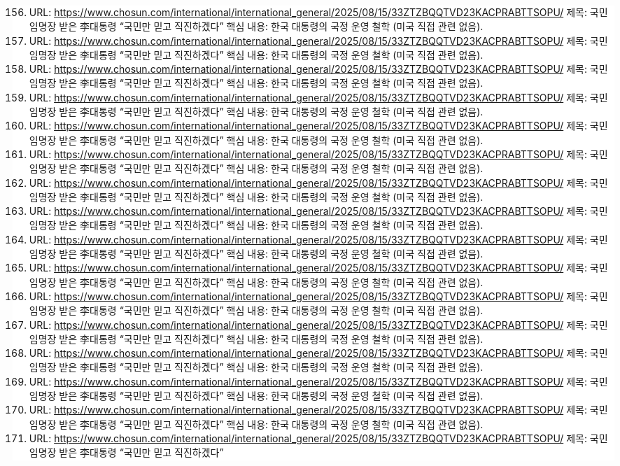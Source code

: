 156. URL: https://www.chosun.com/international/international_general/2025/08/15/33ZTZBQQTVD23KACPRABTTSOPU/
    제목: 국민임명장 받은 李대통령 “국민만 믿고 직진하겠다”
    핵심 내용: 한국 대통령의 국정 운영 철학 (미국 직접 관련 없음).
157. URL: https://www.chosun.com/international/international_general/2025/08/15/33ZTZBQQTVD23KACPRABTTSOPU/
    제목: 국민임명장 받은 李대통령 “국민만 믿고 직진하겠다”
    핵심 내용: 한국 대통령의 국정 운영 철학 (미국 직접 관련 없음).
158. URL: https://www.chosun.com/international/international_general/2025/08/15/33ZTZBQQTVD23KACPRABTTSOPU/
    제목: 국민임명장 받은 李대통령 “국민만 믿고 직진하겠다”
    핵심 내용: 한국 대통령의 국정 운영 철학 (미국 직접 관련 없음).
159. URL: https://www.chosun.com/international/international_general/2025/08/15/33ZTZBQQTVD23KACPRABTTSOPU/
    제목: 국민임명장 받은 李대통령 “국민만 믿고 직진하겠다”
    핵심 내용: 한국 대통령의 국정 운영 철학 (미국 직접 관련 없음).
160. URL: https://www.chosun.com/international/international_general/2025/08/15/33ZTZBQQTVD23KACPRABTTSOPU/
    제목: 국민임명장 받은 李대통령 “국민만 믿고 직진하겠다”
    핵심 내용: 한국 대통령의 국정 운영 철학 (미국 직접 관련 없음).
161. URL: https://www.chosun.com/international/international_general/2025/08/15/33ZTZBQQTVD23KACPRABTTSOPU/
    제목: 국민임명장 받은 李대통령 “국민만 믿고 직진하겠다”
    핵심 내용: 한국 대통령의 국정 운영 철학 (미국 직접 관련 없음).
162. URL: https://www.chosun.com/international/international_general/2025/08/15/33ZTZBQQTVD23KACPRABTTSOPU/
    제목: 국민임명장 받은 李대통령 “국민만 믿고 직진하겠다”
    핵심 내용: 한국 대통령의 국정 운영 철학 (미국 직접 관련 없음).
163. URL: https://www.chosun.com/international/international_general/2025/08/15/33ZTZBQQTVD23KACPRABTTSOPU/
    제목: 국민임명장 받은 李대통령 “국민만 믿고 직진하겠다”
    핵심 내용: 한국 대통령의 국정 운영 철학 (미국 직접 관련 없음).
164. URL: https://www.chosun.com/international/international_general/2025/08/15/33ZTZBQQTVD23KACPRABTTSOPU/
    제목: 국민임명장 받은 李대통령 “국민만 믿고 직진하겠다”
    핵심 내용: 한국 대통령의 국정 운영 철학 (미국 직접 관련 없음).
165. URL: https://www.chosun.com/international/international_general/2025/08/15/33ZTZBQQTVD23KACPRABTTSOPU/
    제목: 국민임명장 받은 李대통령 “국민만 믿고 직진하겠다”
    핵심 내용: 한국 대통령의 국정 운영 철학 (미국 직접 관련 없음).
166. URL: https://www.chosun.com/international/international_general/2025/08/15/33ZTZBQQTVD23KACPRABTTSOPU/
    제목: 국민임명장 받은 李대통령 “국민만 믿고 직진하겠다”
    핵심 내용: 한국 대통령의 국정 운영 철학 (미국 직접 관련 없음).
167. URL: https://www.chosun.com/international/international_general/2025/08/15/33ZTZBQQTVD23KACPRABTTSOPU/
    제목: 국민임명장 받은 李대통령 “국민만 믿고 직진하겠다”
    핵심 내용: 한국 대통령의 국정 운영 철학 (미국 직접 관련 없음).
168. URL: https://www.chosun.com/international/international_general/2025/08/15/33ZTZBQQTVD23KACPRABTTSOPU/
    제목: 국민임명장 받은 李대통령 “국민만 믿고 직진하겠다”
    핵심 내용: 한국 대통령의 국정 운영 철학 (미국 직접 관련 없음).
169. URL: https://www.chosun.com/international/international_general/2025/08/15/33ZTZBQQTVD23KACPRABTTSOPU/
    제목: 국민임명장 받은 李대통령 “국민만 믿고 직진하겠다”
    핵심 내용: 한국 대통령의 국정 운영 철학 (미국 직접 관련 없음).
170. URL: https://www.chosun.com/international/international_general/2025/08/15/33ZTZBQQTVD23KACPRABTTSOPU/
    제목: 국민임명장 받은 李대통령 “국민만 믿고 직진하겠다”
    핵심 내용: 한국 대통령의 국정 운영 철학 (미국 직접 관련 없음).
171. URL: https://www.chosun.com/international/international_general/2025/08/15/33ZTZBQQTVD23KACPRABTTSOPU/
    제목: 국민임명장 받은 李대통령 “국민만 믿고 직진하겠다”

